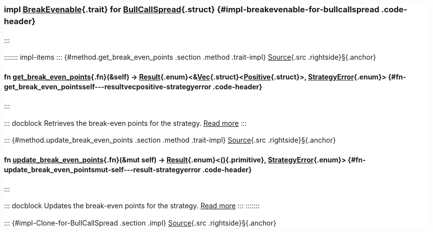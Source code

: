 ### impl [BreakEvenable](../base/trait.BreakEvenable.html "trait optionstratlib::strategies::base::BreakEvenable"){.trait} for [BullCallSpread](struct.BullCallSpread.html "struct optionstratlib::strategies::bull_call_spread::BullCallSpread"){.struct} {#impl-breakevenable-for-bullcallspread .code-header}
:::

::::::: impl-items
::: {#method.get_break_even_points .section .method .trait-impl}
[Source](../../../src/optionstratlib/strategies/bull_call_spread.rs.html#314-316){.src
.rightside}[§](#method.get_break_even_points){.anchor}

#### fn [get_break_even_points](../base/trait.BreakEvenable.html#method.get_break_even_points){.fn}(&self) -\> [Result](https://doc.rust-lang.org/1.86.0/core/result/enum.Result.html "enum core::result::Result"){.enum}\<&[Vec](https://doc.rust-lang.org/1.86.0/alloc/vec/struct.Vec.html "struct alloc::vec::Vec"){.struct}\<[Positive](../../model/positive/struct.Positive.html "struct optionstratlib::model::positive::Positive"){.struct}\>, [StrategyError](../../error/strategies/enum.StrategyError.html "enum optionstratlib::error::strategies::StrategyError"){.enum}\> {#fn-get_break_even_pointsself---resultvecpositive-strategyerror .code-header}
:::

::: docblock
Retrieves the break-even points for the strategy. [Read
more](../base/trait.BreakEvenable.html#method.get_break_even_points)
:::

::: {#method.update_break_even_points .section .method .trait-impl}
[Source](../../../src/optionstratlib/strategies/bull_call_spread.rs.html#318-328){.src
.rightside}[§](#method.update_break_even_points){.anchor}

#### fn [update_break_even_points](../base/trait.BreakEvenable.html#method.update_break_even_points){.fn}(&mut self) -\> [Result](https://doc.rust-lang.org/1.86.0/core/result/enum.Result.html "enum core::result::Result"){.enum}\<[()](https://doc.rust-lang.org/1.86.0/std/primitive.unit.html){.primitive}, [StrategyError](../../error/strategies/enum.StrategyError.html "enum optionstratlib::error::strategies::StrategyError"){.enum}\> {#fn-update_break_even_pointsmut-self---result-strategyerror .code-header}
:::

::: docblock
Updates the break-even points for the strategy. [Read
more](../base/trait.BreakEvenable.html#method.update_break_even_points)
:::
:::::::

::: {#impl-Clone-for-BullCallSpread .section .impl}
[Source](../../../src/optionstratlib/strategies/bull_call_spread.rs.html#72){.src
.rightside}[§](#impl-Clone-for-BullCallSpread){.anchor}
